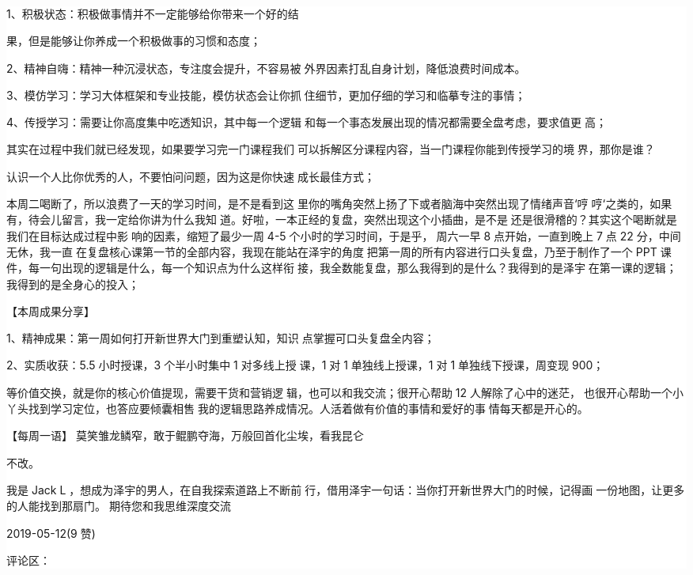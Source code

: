 1、积极状态：积极做事情并不一定能够给你带来一个好的结

果，但是能够让你养成一个积极做事的习惯和态度；

2、精神自嗨：精神一种沉浸状态，专注度会提升，不容易被 外界因素打乱自身计划，降低浪费时间成本。

3、模仿学习：学习大体框架和专业技能，模仿状态会让你抓 住细节，更加仔细的学习和临摹专注的事情；

4、传授学习：需要让你高度集中吃透知识，其中每一个逻辑 和每一个事态发展出现的情况都需要全盘考虑，要求值更 高；

其实在过程中我们就已经发现，如果要学习完一门课程我们 可以拆解区分课程内容，当一门课程你能到传授学习的境 界，那你是谁？

认识一个人比你优秀的人，不要怕问问题，因为这是你快速 成长最佳方式；

本周二喝断了，所以浪费了一天的学习时间，是不是看到这 里你的嘴角突然上扬了下或者脑海中突然出现了情绪声音‘哼 哼‘之类的，如果有，待会儿留言，我一定给你讲为什么我知 道。好啦，一本正经的复盘，突然出现这个小插曲，是不是 还是很滑稽的？其实这个喝断就是我们在目标达成过程中影 响的因素，缩短了最少一周 4-5 个小时的学习时间，于是乎， 周六一早 8 点开始，一直到晚上 7 点 22 分，中间无休，我一直 在复盘核心课第一节的全部内容，我现在能站在泽宇的角度 把第一周的所有内容进行口头复盘，乃至于制作了一个 PPT 课 件，每一句出现的逻辑是什么，每一个知识点为什么这样衔 接，我全数能复盘，那么我得到的是什么？我得到的是泽宇 在第一课的逻辑；我得到的是全身心的投入；

【本周成果分享】

1、精神成果：第一周如何打开新世界大门到重塑认知，知识 点掌握可口头复盘全内容；

2、实质收获：5.5 小时授课，3 个半小时集中 1 对多线上授 课，1 对 1 单独线上授课，1 对 1 单独线下授课，周变现 900；

等价值交换，就是你的核心价值提现，需要干货和营销逻 辑，也可以和我交流；很开心帮助 12 人解除了心中的迷茫， 也很开心帮助一个小丫头找到学习定位，也答应要倾囊相售 我的逻辑思路养成情况。人活着做有价值的事情和爱好的事 情每天都是开心的。

【每周一语】 莫笑雏龙鳞窄，敢于鲲鹏夺海，万般回首化尘埃，看我昆仑

不改。

我是 Jack L ，想成为泽宇的男人，在自我探索道路上不断前 行，借用泽宇一句话：当你打开新世界大门的时候，记得画 一份地图，让更多的人能找到那扇门。 期待您和我思维深度交流

2019-05-12(9 赞)

评论区：
